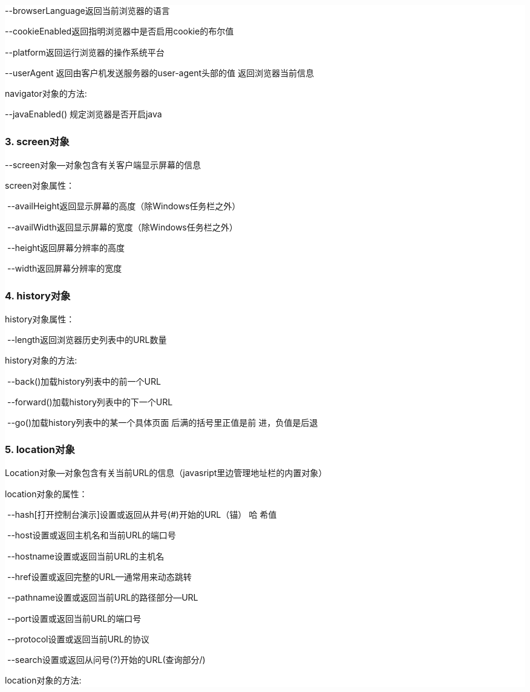 --browserLanguage返回当前浏览器的语言

--cookieEnabled返回指明浏览器中是否启用cookie的布尔值

--platform返回运行浏览器的操作系统平台

--userAgent 返回由客户机发送服务器的user-agent头部的值  返回浏览器当前信息

navigator对象的方法:

--javaEnabled() 规定浏览器是否开启java

### 3. screen对象

--screen对象—对象包含有关客户端显示屏幕的信息

screen对象属性：

​    --availHeight返回显示屏幕的高度（除Windows任务栏之外）

​    --availWidth返回显示屏幕的宽度（除Windows任务栏之外）

​    --height返回屏幕分辨率的高度

​    --width返回屏幕分辨率的宽度

### 4. history对象

history对象属性：

​	--length返回浏览器历史列表中的URL数量

history对象的方法:

​	--back()加载history列表中的前一个URL

​    --forward()加载history列表中的下一个URL

​    --go()加载history列表中的某一个具体页面  后满的括号里正值是前	进，负值是后退

### 5. location对象

Location对象—对象包含有关当前URL的信息（javasript里边管理地址栏的内置对象）

location对象的属性：

​	--hash[打开控制台演示]设置或返回从井号(#)开始的URL（锚）   哈	希值

​    --host设置或返回主机名和当前URL的端口号

​    --hostname设置或返回当前URL的主机名

​    --href设置或返回完整的URL—通常用来动态跳转

​    --pathname设置或返回当前URL的路径部分—URL

​    --port设置或返回当前URL的端口号

​    --protocol设置或返回当前URL的协议

​    --search设置或返回从问号(?)开始的URL(查询部分/)

location对象的方法:
